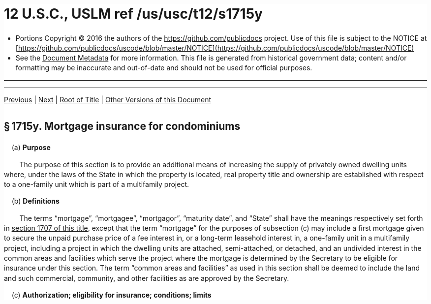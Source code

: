 ---
---

# 12 U.S.C., USLM ref /us/usc/t12/s1715y

* Portions Copyright © 2016 the authors of the https://github.com/publicdocs project.
  Use of this file is subject to the NOTICE at [https://github.com/publicdocs/uscode/blob/master/NOTICE](https://github.com/publicdocs/uscode/blob/master/NOTICE)
* See the [Document Metadata](././../../../../..//README.md) for more information.
  This file is generated from historical government data; content and/or formatting may be inaccurate and out-of-date and should not be used for official purposes.

----------
----------

[Previous](./../../../../..//us/usc/t12/ch13/schII/m__us_usc_t12_s1715x.md) | [Next](./../../../../..//us/usc/t12/ch13/schII/m__us_usc_t12_s1715z.md) | [Root of Title](./../../../../../) | [Other Versions of this Document](https://publicdocs.github.io/go/links?ns=uslm&ref=%2Fus%2Fusc%2Ft12%2Fs1715y)

## § 1715y. Mortgage insurance for condominiums

    (a) __Purpose__ 

        The purpose of this section is to provide an additional means of increasing the supply of privately owned dwelling units where, under the laws of the State in which the property is located, real property title and ownership are established with respect to a one-family unit which is part of a multifamily project.

    (b) __Definitions__ 

        The terms “mortgage”, “mortgagee”, “mortgagor”, “maturity date”, and “State” shall have the meanings respectively set forth in [section 1707 of this title][/us/usc/t12/s1707], except that the term “mortgage” for the purposes of subsection (c) may include a first mortgage given to secure the unpaid purchase price of a fee interest in, or a long-term leasehold interest in, a one-family unit in a multifamily project, including a project in which the dwelling units are attached, semi-attached, or detached, and an undivided interest in the common areas and facilities which serve the project where the mortgage is determined by the Secretary to be eligible for insurance under this section. The term “common areas and facilities” as used in this section shall be deemed to include the land and such commercial, community, and other facilities as are approved by the Secretary.

    (c) __Authorization; eligibility for insurance; conditions; limits__ 


[/us/usc/t12/s1707]: https://publicdocs.github.io/go/links?ns=uslm&ref=%2Fus%2Fusc%2Ft12%2Fs1707
[/us/usc/t12/s1709/b]: https://publicdocs.github.io/go/links?ns=uslm&ref=%2Fus%2Fusc%2Ft12%2Fs1709%2Fb
[/us/usc/t12/s1709/b/2]: https://publicdocs.github.io/go/links?ns=uslm&ref=%2Fus%2Fusc%2Ft12%2Fs1709%2Fb%2F2
[/us/usc/t12/s1709/h]: https://publicdocs.github.io/go/links?ns=uslm&ref=%2Fus%2Fusc%2Ft12%2Fs1709%2Fh
[/us/usc/t12/s1709/h]: https://publicdocs.github.io/go/links?ns=uslm&ref=%2Fus%2Fusc%2Ft12%2Fs1709%2Fh
[/us/pl/93/383/tIII]: https://publicdocs.github.io/go/links?ns=uslm&ref=%2Fus%2Fpl%2F93%2F383%2FtIII
[/us/stat/88/678]: https://publicdocs.github.io/go/links?ns=uslm&ref=%2Fus%2Fstat%2F88%2F678
[/us/usc/t12/s1712a]: https://publicdocs.github.io/go/links?ns=uslm&ref=%2Fus%2Fusc%2Ft12%2Fs1712a
[/us/usc/t12/s1710/a]: https://publicdocs.github.io/go/links?ns=uslm&ref=%2Fus%2Fusc%2Ft12%2Fs1710%2Fa
[/us/usc/t12/s1710/a]: https://publicdocs.github.io/go/links?ns=uslm&ref=%2Fus%2Fusc%2Ft12%2Fs1710%2Fa
[/us/usc/t12/s1709]: https://publicdocs.github.io/go/links?ns=uslm&ref=%2Fus%2Fusc%2Ft12%2Fs1709
[/us/usc/t12/s1710]: https://publicdocs.github.io/go/links?ns=uslm&ref=%2Fus%2Fusc%2Ft12%2Fs1710
[/us/usc/t12/s1713]: https://publicdocs.github.io/go/links?ns=uslm&ref=%2Fus%2Fusc%2Ft12%2Fs1713
[/us/usc/t12/s1703/a]: https://publicdocs.github.io/go/links?ns=uslm&ref=%2Fus%2Fusc%2Ft12%2Fs1703%2Fa
[/us/act/1934-06-27/ch847]: https://publicdocs.github.io/go/links?ns=uslm&ref=%2Fus%2Fact%2F1934-06-27%2Fch847
[/us/pl/87/70/tI]: https://publicdocs.github.io/go/links?ns=uslm&ref=%2Fus%2Fpl%2F87%2F70%2FtI
[/us/stat/75/160]: https://publicdocs.github.io/go/links?ns=uslm&ref=%2Fus%2Fstat%2F75%2F160
[/us/pl/88/560/tI]: https://publicdocs.github.io/go/links?ns=uslm&ref=%2Fus%2Fpl%2F88%2F560%2FtI
[/us/stat/78/780]: https://publicdocs.github.io/go/links?ns=uslm&ref=%2Fus%2Fstat%2F78%2F780
[/us/pl/89/117/tII]: https://publicdocs.github.io/go/links?ns=uslm&ref=%2Fus%2Fpl%2F89%2F117%2FtII
[/us/stat/79/468]: https://publicdocs.github.io/go/links?ns=uslm&ref=%2Fus%2Fstat%2F79%2F468
[/us/pl/90/19]: https://publicdocs.github.io/go/links?ns=uslm&ref=%2Fus%2Fpl%2F90%2F19
[/us/stat/81/17]: https://publicdocs.github.io/go/links?ns=uslm&ref=%2Fus%2Fstat%2F81%2F17
[/us/pl/90/301]: https://publicdocs.github.io/go/links?ns=uslm&ref=%2Fus%2Fpl%2F90%2F301
[/us/stat/82/114]: https://publicdocs.github.io/go/links?ns=uslm&ref=%2Fus%2Fstat%2F82%2F114
[/us/pl/90/448/tIII]: https://publicdocs.github.io/go/links?ns=uslm&ref=%2Fus%2Fpl%2F90%2F448%2FtIII
[/us/stat/82/507]: https://publicdocs.github.io/go/links?ns=uslm&ref=%2Fus%2Fstat%2F82%2F507
[/us/pl/91/152/tI]: https://publicdocs.github.io/go/links?ns=uslm&ref=%2Fus%2Fpl%2F91%2F152%2FtI
[/us/stat/83/380]: https://publicdocs.github.io/go/links?ns=uslm&ref=%2Fus%2Fstat%2F83%2F380
[/us/pl/93/383/tIII]: https://publicdocs.github.io/go/links?ns=uslm&ref=%2Fus%2Fpl%2F93%2F383%2FtIII
[/us/stat/88/676-678]: https://publicdocs.github.io/go/links?ns=uslm&ref=%2Fus%2Fstat%2F88%2F676-678
[/us/pl/94/173]: https://publicdocs.github.io/go/links?ns=uslm&ref=%2Fus%2Fpl%2F94%2F173
[/us/stat/89/1027]: https://publicdocs.github.io/go/links?ns=uslm&ref=%2Fus%2Fstat%2F89%2F1027
[/us/pl/94/375]: https://publicdocs.github.io/go/links?ns=uslm&ref=%2Fus%2Fpl%2F94%2F375
[/us/stat/90/1071]: https://publicdocs.github.io/go/links?ns=uslm&ref=%2Fus%2Fstat%2F90%2F1071
[/us/pl/95/128/tIII]: https://publicdocs.github.io/go/links?ns=uslm&ref=%2Fus%2Fpl%2F95%2F128%2FtIII
[/us/stat/91/1132]: https://publicdocs.github.io/go/links?ns=uslm&ref=%2Fus%2Fstat%2F91%2F1132
[/us/pl/95/557/tIII]: https://publicdocs.github.io/go/links?ns=uslm&ref=%2Fus%2Fpl%2F95%2F557%2FtIII
[/us/stat/92/2099]: https://publicdocs.github.io/go/links?ns=uslm&ref=%2Fus%2Fstat%2F92%2F2099
[/us/pl/96/153/tIII]: https://publicdocs.github.io/go/links?ns=uslm&ref=%2Fus%2Fpl%2F96%2F153%2FtIII
[/us/stat/93/1116]: https://publicdocs.github.io/go/links?ns=uslm&ref=%2Fus%2Fstat%2F93%2F1116
[/us/pl/96/399/tIII]: https://publicdocs.github.io/go/links?ns=uslm&ref=%2Fus%2Fpl%2F96%2F399%2FtIII
[/us/stat/94/1643]: https://publicdocs.github.io/go/links?ns=uslm&ref=%2Fus%2Fstat%2F94%2F1643
[/us/pl/97/35/tIII]: https://publicdocs.github.io/go/links?ns=uslm&ref=%2Fus%2Fpl%2F97%2F35%2FtIII
[/us/stat/95/416]: https://publicdocs.github.io/go/links?ns=uslm&ref=%2Fus%2Fstat%2F95%2F416
[/us/pl/97/253/tII]: https://publicdocs.github.io/go/links?ns=uslm&ref=%2Fus%2Fpl%2F97%2F253%2FtII
[/us/stat/96/789]: https://publicdocs.github.io/go/links?ns=uslm&ref=%2Fus%2Fstat%2F96%2F789
[/us/pl/97/377/tI]: https://publicdocs.github.io/go/links?ns=uslm&ref=%2Fus%2Fpl%2F97%2F377%2FtI
[/us/stat/96/1908]: https://publicdocs.github.io/go/links?ns=uslm&ref=%2Fus%2Fstat%2F96%2F1908
[/us/pl/98/181/tI]: https://publicdocs.github.io/go/links?ns=uslm&ref=%2Fus%2Fpl%2F98%2F181%2FtI
[/us/stat/97/1209]: https://publicdocs.github.io/go/links?ns=uslm&ref=%2Fus%2Fstat%2F97%2F1209
[/us/pl/98/479/tI]: https://publicdocs.github.io/go/links?ns=uslm&ref=%2Fus%2Fpl%2F98%2F479%2FtI
[/us/stat/98/2224]: https://publicdocs.github.io/go/links?ns=uslm&ref=%2Fus%2Fstat%2F98%2F2224
[/us/pl/100/242/tIV]: https://publicdocs.github.io/go/links?ns=uslm&ref=%2Fus%2Fpl%2F100%2F242%2FtIV
[/us/stat/101/1901]: https://publicdocs.github.io/go/links?ns=uslm&ref=%2Fus%2Fstat%2F101%2F1901
[/us/pl/102/550/tV]: https://publicdocs.github.io/go/links?ns=uslm&ref=%2Fus%2Fpl%2F102%2F550%2FtV
[/us/stat/106/3783]: https://publicdocs.github.io/go/links?ns=uslm&ref=%2Fus%2Fstat%2F106%2F3783
[/us/pl/103/211/tI]: https://publicdocs.github.io/go/links?ns=uslm&ref=%2Fus%2Fpl%2F103%2F211%2FtI
[/us/stat/108/12]: https://publicdocs.github.io/go/links?ns=uslm&ref=%2Fus%2Fstat%2F108%2F12
[/us/pl/103/233/tIII]: https://publicdocs.github.io/go/links?ns=uslm&ref=%2Fus%2Fpl%2F103%2F233%2FtIII
[/us/stat/108/373]: https://publicdocs.github.io/go/links?ns=uslm&ref=%2Fus%2Fstat%2F108%2F373
[/us/pl/105/18/tII]: https://publicdocs.github.io/go/links?ns=uslm&ref=%2Fus%2Fpl%2F105%2F18%2FtII
[/us/stat/111/201]: https://publicdocs.github.io/go/links?ns=uslm&ref=%2Fus%2Fstat%2F111%2F201
[/us/pl/107/73/tII]: https://publicdocs.github.io/go/links?ns=uslm&ref=%2Fus%2Fpl%2F107%2F73%2FtII
[/us/stat/115/677]: https://publicdocs.github.io/go/links?ns=uslm&ref=%2Fus%2Fstat%2F115%2F677
[/us/pl/107/326]: https://publicdocs.github.io/go/links?ns=uslm&ref=%2Fus%2Fpl%2F107%2F326
[/us/stat/116/2796]: https://publicdocs.github.io/go/links?ns=uslm&ref=%2Fus%2Fstat%2F116%2F2796
[/us/pl/108/186/tIII]: https://publicdocs.github.io/go/links?ns=uslm&ref=%2Fus%2Fpl%2F108%2F186%2FtIII
[/us/stat/117/2692]: https://publicdocs.github.io/go/links?ns=uslm&ref=%2Fus%2Fstat%2F117%2F2692
[/us/pl/110/161/dK/tII]: https://publicdocs.github.io/go/links?ns=uslm&ref=%2Fus%2Fpl%2F110%2F161%2FdK%2FtII
[/us/stat/121/2436]: https://publicdocs.github.io/go/links?ns=uslm&ref=%2Fus%2Fstat%2F121%2F2436
[/us/pl/110/289/dB/tI]: https://publicdocs.github.io/go/links?ns=uslm&ref=%2Fus%2Fpl%2F110%2F289%2FdB%2FtI
[/us/stat/122/2832]: https://publicdocs.github.io/go/links?ns=uslm&ref=%2Fus%2Fstat%2F122%2F2832
[/us/act/1934-06-27/ch847]: https://publicdocs.github.io/go/links?ns=uslm&ref=%2Fus%2Fact%2F1934-06-27%2Fch847
[/us/stat/48/1246]: https://publicdocs.github.io/go/links?ns=uslm&ref=%2Fus%2Fstat%2F48%2F1246
[/us/usc/t12/s1735c]: https://publicdocs.github.io/go/links?ns=uslm&ref=%2Fus%2Fusc%2Ft12%2Fs1735c
[/us/usc/t12/s1720]: https://publicdocs.github.io/go/links?ns=uslm&ref=%2Fus%2Fusc%2Ft12%2Fs1720
[/us/pl/98/181/tI]: https://publicdocs.github.io/go/links?ns=uslm&ref=%2Fus%2Fpl%2F98%2F181%2FtI
[/us/stat/97/1240]: https://publicdocs.github.io/go/links?ns=uslm&ref=%2Fus%2Fstat%2F97%2F1240
[/us/usc/t12/s1710]: https://publicdocs.github.io/go/links?ns=uslm&ref=%2Fus%2Fusc%2Ft12%2Fs1710
[/us/pl/105/276/tVI]: https://publicdocs.github.io/go/links?ns=uslm&ref=%2Fus%2Fpl%2F105%2F276%2FtVI
[/us/stat/112/2674]: https://publicdocs.github.io/go/links?ns=uslm&ref=%2Fus%2Fstat%2F112%2F2674
[/us/usc/t12/s1710]: https://publicdocs.github.io/go/links?ns=uslm&ref=%2Fus%2Fusc%2Ft12%2Fs1710
[/us/pl/105/276/tVI]: https://publicdocs.github.io/go/links?ns=uslm&ref=%2Fus%2Fpl%2F105%2F276%2FtVI
[/us/stat/112/2673]: https://publicdocs.github.io/go/links?ns=uslm&ref=%2Fus%2Fstat%2F112%2F2673
[/us/usc/t42/s8211]: https://publicdocs.github.io/go/links?ns=uslm&ref=%2Fus%2Fusc%2Ft42%2Fs8211
[/us/usc/t42/s8229]: https://publicdocs.github.io/go/links?ns=uslm&ref=%2Fus%2Fusc%2Ft42%2Fs8229
[/us/pl/110/289]: https://publicdocs.github.io/go/links?ns=uslm&ref=%2Fus%2Fpl%2F110%2F289
[/us/pl/110/289]: https://publicdocs.github.io/go/links?ns=uslm&ref=%2Fus%2Fpl%2F110%2F289
[/us/usc/t12/s1710]: https://publicdocs.github.io/go/links?ns=uslm&ref=%2Fus%2Fusc%2Ft12%2Fs1710
[/us/usc/t12/s1709]: https://publicdocs.github.io/go/links?ns=uslm&ref=%2Fus%2Fusc%2Ft12%2Fs1709
[/us/usc/t12/s1710/f/1]: https://publicdocs.github.io/go/links?ns=uslm&ref=%2Fus%2Fusc%2Ft12%2Fs1710%2Ff%2F1
[/us/pl/110/161]: https://publicdocs.github.io/go/links?ns=uslm&ref=%2Fus%2Fpl%2F110%2F161
[/us/pl/108/186]: https://publicdocs.github.io/go/links?ns=uslm&ref=%2Fus%2Fpl%2F108%2F186
[/us/pl/107/326]: https://publicdocs.github.io/go/links?ns=uslm&ref=%2Fus%2Fpl%2F107%2F326
[/us/usc/t12/s1712a]: https://publicdocs.github.io/go/links?ns=uslm&ref=%2Fus%2Fusc%2Ft12%2Fs1712a
[/us/pl/107/73]: https://publicdocs.github.io/go/links?ns=uslm&ref=%2Fus%2Fpl%2F107%2F73
[/us/pl/105/18]: https://publicdocs.github.io/go/links?ns=uslm&ref=%2Fus%2Fpl%2F105%2F18
[/us/usc/t12/s1709/h]: https://publicdocs.github.io/go/links?ns=uslm&ref=%2Fus%2Fusc%2Ft12%2Fs1709%2Fh
[/us/usc/t12/s1709/h]: https://publicdocs.github.io/go/links?ns=uslm&ref=%2Fus%2Fusc%2Ft12%2Fs1709%2Fh
[/us/usc/t12/s1709/b/2]: https://publicdocs.github.io/go/links?ns=uslm&ref=%2Fus%2Fusc%2Ft12%2Fs1709%2Fb%2F2
[/us/pl/103/211]: https://publicdocs.github.io/go/links?ns=uslm&ref=%2Fus%2Fpl%2F103%2F211
[/us/usc/t12/s1709/h]: https://publicdocs.github.io/go/links?ns=uslm&ref=%2Fus%2Fusc%2Ft12%2Fs1709%2Fh
[/us/usc/t12/s1709/h]: https://publicdocs.github.io/go/links?ns=uslm&ref=%2Fus%2Fusc%2Ft12%2Fs1709%2Fh
[/us/usc/t12/s1709/b/2]: https://publicdocs.github.io/go/links?ns=uslm&ref=%2Fus%2Fusc%2Ft12%2Fs1709%2Fb%2F2
[/us/pl/103/233]: https://publicdocs.github.io/go/links?ns=uslm&ref=%2Fus%2Fpl%2F103%2F233
[/us/pl/102/550]: https://publicdocs.github.io/go/links?ns=uslm&ref=%2Fus%2Fpl%2F102%2F550
[/us/pl/100/242]: https://publicdocs.github.io/go/links?ns=uslm&ref=%2Fus%2Fpl%2F100%2F242
[/us/usc/t12/s1709/b]: https://publicdocs.github.io/go/links?ns=uslm&ref=%2Fus%2Fusc%2Ft12%2Fs1709%2Fb
[/us/usc/t12/s1709/b/8]: https://publicdocs.github.io/go/links?ns=uslm&ref=%2Fus%2Fusc%2Ft12%2Fs1709%2Fb%2F8
[/us/pl/100/242]: https://publicdocs.github.io/go/links?ns=uslm&ref=%2Fus%2Fpl%2F100%2F242
[/us/pl/100/242]: https://publicdocs.github.io/go/links?ns=uslm&ref=%2Fus%2Fpl%2F100%2F242
[/us/pl/100/242]: https://publicdocs.github.io/go/links?ns=uslm&ref=%2Fus%2Fpl%2F100%2F242
[/us/usc/t12/s1720]: https://publicdocs.github.io/go/links?ns=uslm&ref=%2Fus%2Fusc%2Ft12%2Fs1720
[/us/usc/t12/s1720]: https://publicdocs.github.io/go/links?ns=uslm&ref=%2Fus%2Fusc%2Ft12%2Fs1720
[/us/pl/98/479]: https://publicdocs.github.io/go/links?ns=uslm&ref=%2Fus%2Fpl%2F98%2F479
[/us/pl/98/181]: https://publicdocs.github.io/go/links?ns=uslm&ref=%2Fus%2Fpl%2F98%2F181
[/us/pl/98/181/s420/b]: https://publicdocs.github.io/go/links?ns=uslm&ref=%2Fus%2Fpl%2F98%2F181%2Fs420%2Fb
[/us/pl/98/181]: https://publicdocs.github.io/go/links?ns=uslm&ref=%2Fus%2Fpl%2F98%2F181
[/us/pl/98/181]: https://publicdocs.github.io/go/links?ns=uslm&ref=%2Fus%2Fpl%2F98%2F181
[/us/usc/t12/s1709/b/2]: https://publicdocs.github.io/go/links?ns=uslm&ref=%2Fus%2Fusc%2Ft12%2Fs1709%2Fb%2F2
[/us/usc/t12/s1709/b/2]: https://publicdocs.github.io/go/links?ns=uslm&ref=%2Fus%2Fusc%2Ft12%2Fs1709%2Fb%2F2
[/us/pl/98/181]: https://publicdocs.github.io/go/links?ns=uslm&ref=%2Fus%2Fpl%2F98%2F181
[/us/pl/98/181]: https://publicdocs.github.io/go/links?ns=uslm&ref=%2Fus%2Fpl%2F98%2F181
[/us/pl/98/181]: https://publicdocs.github.io/go/links?ns=uslm&ref=%2Fus%2Fpl%2F98%2F181
[/us/pl/97/253]: https://publicdocs.github.io/go/links?ns=uslm&ref=%2Fus%2Fpl%2F97%2F253
[/us/pl/97/377]: https://publicdocs.github.io/go/links?ns=uslm&ref=%2Fus%2Fpl%2F97%2F377
[/us/usc/t12/s1720]: https://publicdocs.github.io/go/links?ns=uslm&ref=%2Fus%2Fusc%2Ft12%2Fs1720
[/us/pl/97/35]: https://publicdocs.github.io/go/links?ns=uslm&ref=%2Fus%2Fpl%2F97%2F35
[/us/pl/97/35]: https://publicdocs.github.io/go/links?ns=uslm&ref=%2Fus%2Fpl%2F97%2F35
[/us/pl/97/35/s339B/d/2]: https://publicdocs.github.io/go/links?ns=uslm&ref=%2Fus%2Fpl%2F97%2F35%2Fs339B%2Fd%2F2
[/us/pl/97/35]: https://publicdocs.github.io/go/links?ns=uslm&ref=%2Fus%2Fpl%2F97%2F35
[/us/pl/96/399]: https://publicdocs.github.io/go/links?ns=uslm&ref=%2Fus%2Fpl%2F96%2F399
[/us/pl/96/399]: https://publicdocs.github.io/go/links?ns=uslm&ref=%2Fus%2Fpl%2F96%2F399
[/us/pl/96/153]: https://publicdocs.github.io/go/links?ns=uslm&ref=%2Fus%2Fpl%2F96%2F153
[/us/pl/96/153]: https://publicdocs.github.io/go/links?ns=uslm&ref=%2Fus%2Fpl%2F96%2F153
[/us/pl/95/557]: https://publicdocs.github.io/go/links?ns=uslm&ref=%2Fus%2Fpl%2F95%2F557
[/us/usc/t12/s1709/b/2]: https://publicdocs.github.io/go/links?ns=uslm&ref=%2Fus%2Fusc%2Ft12%2Fs1709%2Fb%2F2
[/us/pl/95/128]: https://publicdocs.github.io/go/links?ns=uslm&ref=%2Fus%2Fpl%2F95%2F128
[/us/pl/94/375]: https://publicdocs.github.io/go/links?ns=uslm&ref=%2Fus%2Fpl%2F94%2F375
[/us/pl/94/173]: https://publicdocs.github.io/go/links?ns=uslm&ref=%2Fus%2Fpl%2F94%2F173
[/us/pl/93/383]: https://publicdocs.github.io/go/links?ns=uslm&ref=%2Fus%2Fpl%2F93%2F383
[/us/pl/93/383]: https://publicdocs.github.io/go/links?ns=uslm&ref=%2Fus%2Fpl%2F93%2F383
[/us/pl/93/383]: https://publicdocs.github.io/go/links?ns=uslm&ref=%2Fus%2Fpl%2F93%2F383
[/us/pl/91/152]: https://publicdocs.github.io/go/links?ns=uslm&ref=%2Fus%2Fpl%2F91%2F152
[/us/pl/91/152]: https://publicdocs.github.io/go/links?ns=uslm&ref=%2Fus%2Fpl%2F91%2F152
[/us/pl/90/448]: https://publicdocs.github.io/go/links?ns=uslm&ref=%2Fus%2Fpl%2F90%2F448
[/us/pl/90/448]: https://publicdocs.github.io/go/links?ns=uslm&ref=%2Fus%2Fpl%2F90%2F448
[/us/pl/90/301]: https://publicdocs.github.io/go/links?ns=uslm&ref=%2Fus%2Fpl%2F90%2F301
[/us/pl/90/19]: https://publicdocs.github.io/go/links?ns=uslm&ref=%2Fus%2Fpl%2F90%2F19
[/us/pl/90/19]: https://publicdocs.github.io/go/links?ns=uslm&ref=%2Fus%2Fpl%2F90%2F19
[/us/pl/89/117]: https://publicdocs.github.io/go/links?ns=uslm&ref=%2Fus%2Fpl%2F89%2F117
[/us/pl/89/117]: https://publicdocs.github.io/go/links?ns=uslm&ref=%2Fus%2Fpl%2F89%2F117
[/us/pl/89/117]: https://publicdocs.github.io/go/links?ns=uslm&ref=%2Fus%2Fpl%2F89%2F117
[/us/pl/89/117]: https://publicdocs.github.io/go/links?ns=uslm&ref=%2Fus%2Fpl%2F89%2F117
[/us/usc/t12/s1713]: https://publicdocs.github.io/go/links?ns=uslm&ref=%2Fus%2Fusc%2Ft12%2Fs1713
[/us/pl/89/117]: https://publicdocs.github.io/go/links?ns=uslm&ref=%2Fus%2Fpl%2F89%2F117
[/us/pl/88/560]: https://publicdocs.github.io/go/links?ns=uslm&ref=%2Fus%2Fpl%2F88%2F560
[/us/pl/88/560]: https://publicdocs.github.io/go/links?ns=uslm&ref=%2Fus%2Fpl%2F88%2F560
[/us/pl/88/560]: https://publicdocs.github.io/go/links?ns=uslm&ref=%2Fus%2Fpl%2F88%2F560
[/us/pl/88/560]: https://publicdocs.github.io/go/links?ns=uslm&ref=%2Fus%2Fpl%2F88%2F560
[/us/usc/t12/s1713/c/3]: https://publicdocs.github.io/go/links?ns=uslm&ref=%2Fus%2Fusc%2Ft12%2Fs1713%2Fc%2F3
[/us/pl/88/560]: https://publicdocs.github.io/go/links?ns=uslm&ref=%2Fus%2Fpl%2F88%2F560
[/us/pl/88/560]: https://publicdocs.github.io/go/links?ns=uslm&ref=%2Fus%2Fpl%2F88%2F560
[/us/pl/88/560]: https://publicdocs.github.io/go/links?ns=uslm&ref=%2Fus%2Fpl%2F88%2F560
[/us/pl/88/560]: https://publicdocs.github.io/go/links?ns=uslm&ref=%2Fus%2Fpl%2F88%2F560
[/us/pl/88/560]: https://publicdocs.github.io/go/links?ns=uslm&ref=%2Fus%2Fpl%2F88%2F560
[/us/usc/t12/s1715t]: https://publicdocs.github.io/go/links?ns=uslm&ref=%2Fus%2Fusc%2Ft12%2Fs1715t
[/us/pl/103/211]: https://publicdocs.github.io/go/links?ns=uslm&ref=%2Fus%2Fpl%2F103%2F211
[/us/pl/103/211]: https://publicdocs.github.io/go/links?ns=uslm&ref=%2Fus%2Fpl%2F103%2F211
[/us/usc/t12/s1709]: https://publicdocs.github.io/go/links?ns=uslm&ref=%2Fus%2Fusc%2Ft12%2Fs1709
[/us/pl/100/242/s406/b/17]: https://publicdocs.github.io/go/links?ns=uslm&ref=%2Fus%2Fpl%2F100%2F242%2Fs406%2Fb%2F17
[/us/pl/100/242/s406/d]: https://publicdocs.github.io/go/links?ns=uslm&ref=%2Fus%2Fpl%2F100%2F242%2Fs406%2Fd
[/us/usc/t12/s1709]: https://publicdocs.github.io/go/links?ns=uslm&ref=%2Fus%2Fusc%2Ft12%2Fs1709
[/us/pl/98/181/s431/b]: https://publicdocs.github.io/go/links?ns=uslm&ref=%2Fus%2Fpl%2F98%2F181%2Fs431%2Fb
[/us/pl/98/181/s431/c]: https://publicdocs.github.io/go/links?ns=uslm&ref=%2Fus%2Fpl%2F98%2F181%2Fs431%2Fc
[/us/usc/t12/s1713]: https://publicdocs.github.io/go/links?ns=uslm&ref=%2Fus%2Fusc%2Ft12%2Fs1713
[/us/pl/98/181/s423/b/4]: https://publicdocs.github.io/go/links?ns=uslm&ref=%2Fus%2Fpl%2F98%2F181%2Fs423%2Fb%2F4
[/us/pl/98/181/s423/c]: https://publicdocs.github.io/go/links?ns=uslm&ref=%2Fus%2Fpl%2F98%2F181%2Fs423%2Fc
[/us/usc/t12/s1709]: https://publicdocs.github.io/go/links?ns=uslm&ref=%2Fus%2Fusc%2Ft12%2Fs1709
[/us/pl/97/35]: https://publicdocs.github.io/go/links?ns=uslm&ref=%2Fus%2Fpl%2F97%2F35
[/us/pl/97/35/s371]: https://publicdocs.github.io/go/links?ns=uslm&ref=%2Fus%2Fpl%2F97%2F35%2Fs371
[/us/usc/t12/s3701]: https://publicdocs.github.io/go/links?ns=uslm&ref=%2Fus%2Fusc%2Ft12%2Fs3701
[/us/pl/90/301]: https://publicdocs.github.io/go/links?ns=uslm&ref=%2Fus%2Fpl%2F90%2F301
[/us/stat/82/114]: https://publicdocs.github.io/go/links?ns=uslm&ref=%2Fus%2Fstat%2F82%2F114
[/us/pl/98/181/tI]: https://publicdocs.github.io/go/links?ns=uslm&ref=%2Fus%2Fpl%2F98%2F181%2FtI
[/us/stat/97/1208]: https://publicdocs.github.io/go/links?ns=uslm&ref=%2Fus%2Fstat%2F97%2F1208
[/us/pl/96/399/s318]: https://publicdocs.github.io/go/links?ns=uslm&ref=%2Fus%2Fpl%2F96%2F399%2Fs318
[/us/pl/97/35/tIII]: https://publicdocs.github.io/go/links?ns=uslm&ref=%2Fus%2Fpl%2F97%2F35%2FtIII
[/us/stat/95/417]: https://publicdocs.github.io/go/links?ns=uslm&ref=%2Fus%2Fstat%2F95%2F417
[/us/pl/97/253]: https://publicdocs.github.io/go/links?ns=uslm&ref=%2Fus%2Fpl%2F97%2F253
[/us/pl/97/253/s201/g]: https://publicdocs.github.io/go/links?ns=uslm&ref=%2Fus%2Fpl%2F97%2F253%2Fs201%2Fg
[/us/usc/t12/s1709]: https://publicdocs.github.io/go/links?ns=uslm&ref=%2Fus%2Fusc%2Ft12%2Fs1709